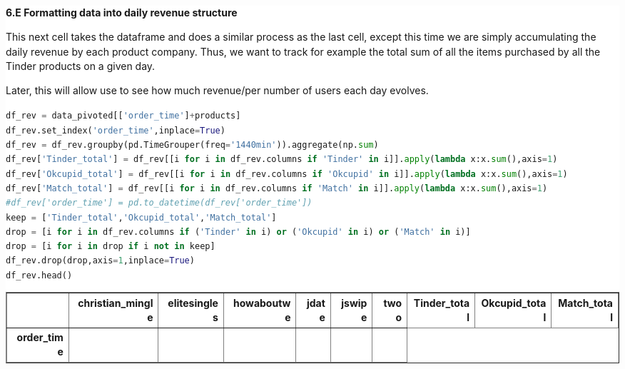 

<a id='6.E'></a>
**6.E Formatting data into daily revenue structure**

This next cell takes the dataframe and does a similar process as the last cell, except this time we are simply accumulating the daily revenue by each product company. Thus, we want to track for example the total sum of all the items purchased by all the Tinder products on a given day.

Later, this will allow use to see how much revenue/per number of users each day evolves.


```python
df_rev = data_pivoted[['order_time']+products]
df_rev.set_index('order_time',inplace=True)
df_rev = df_rev.groupby(pd.TimeGrouper(freq='1440min')).aggregate(np.sum)
df_rev['Tinder_total'] = df_rev[[i for i in df_rev.columns if 'Tinder' in i]].apply(lambda x:x.sum(),axis=1)
df_rev['Okcupid_total'] = df_rev[[i for i in df_rev.columns if 'Okcupid' in i]].apply(lambda x:x.sum(),axis=1)
df_rev['Match_total'] = df_rev[[i for i in df_rev.columns if 'Match' in i]].apply(lambda x:x.sum(),axis=1)
#df_rev['order_time'] = pd.to_datetime(df_rev['order_time'])
keep = ['Tinder_total','Okcupid_total','Match_total']
drop = [i for i in df_rev.columns if ('Tinder' in i) or ('Okcupid' in i) or ('Match' in i)]
drop = [i for i in drop if i not in keep]
df_rev.drop(drop,axis=1,inplace=True)
df_rev.head()
```




<div>
<style scoped>
    .dataframe tbody tr th:only-of-type {
        vertical-align: middle;
    }

    .dataframe tbody tr th {
        vertical-align: top;
    }

    .dataframe thead th {
        text-align: right;
    }
</style>
<table border="1" class="dataframe">
  <thead>
    <tr style="text-align: right;">
      <th></th>
      <th>christian_mingle</th>
      <th>elitesingles</th>
      <th>howaboutwe</th>
      <th>jdate</th>
      <th>jswipe</th>
      <th>twoo</th>
      <th>Tinder_total</th>
      <th>Okcupid_total</th>
      <th>Match_total</th>
    </tr>
    <tr>
      <th>order_time</th>
      <th></th>
      <th></th>
      <th></th>
      <th></th>
      <th></th>
      <th></th>